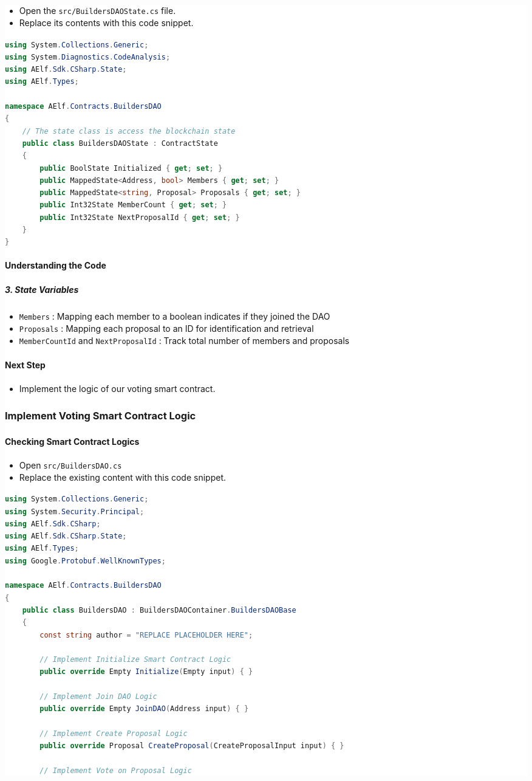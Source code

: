 * Open the `src/BuildersDAOState.cs` file.
* Replace its contents with this code snippet.

```csharp
using System.Collections.Generic;
using System.Diagnostics.CodeAnalysis;
using AElf.Sdk.CSharp.State;
using AElf.Types;

namespace AElf.Contracts.BuildersDAO
{
    // The state class is access the blockchain state
    public class BuildersDAOState : ContractState
    {
        public BoolState Initialized { get; set; }
        public MappedState<Address, bool> Members { get; set; }
        public MappedState<string, Proposal> Proposals { get; set; }
        public Int32State MemberCount { get; set; }
        public Int32State NextProposalId { get; set; }
    }
}
```

#### Understanding the Code

##### 3. **State Variables**

* `Members` : Mapping each member to a boolean indicates if they joined the DAO
* `Proposals` : Mapping each proposal to an ID for identification and retrieval
* `MemberCountId` and `NextProposalId` : Track total number of members and proposals

#### Next Step

* Implement the logic of our voting smart contract.

### Implement Voting Smart Contract Logic

#### Checking Smart Contract Logics

* Open `src/BuildersDAO.cs`
* Replace the existing content with this code snippet.

```csharp
using System.Collections.Generic;
using System.Security.Principal;
using AElf.Sdk.CSharp;
using AElf.Sdk.CSharp.State;
using AElf.Types;
using Google.Protobuf.WellKnownTypes;

namespace AElf.Contracts.BuildersDAO
{
    public class BuildersDAO : BuildersDAOContainer.BuildersDAOBase
    {
        const string author = "REPLACE PLACEHOLDER HERE";

        // Implement Initialize Smart Contract Logic
        public override Empty Initialize(Empty input) { }

        // Implement Join DAO Logic
        public override Empty JoinDAO(Address input) { }

        // Implement Create Proposal Logic
        public override Proposal CreateProposal(CreateProposalInput input) { }

        // Implement Vote on Proposal Logic
```